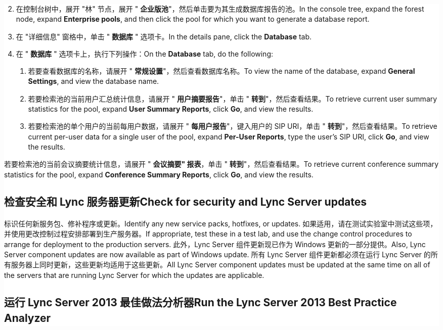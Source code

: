2.  <span data-ttu-id="6f7cd-134">在控制台树中，展开 "林" 节点，展开 " **企业版池**"，然后单击要为其生成数据库报告的池。</span><span class="sxs-lookup"><span data-stu-id="6f7cd-134">In the console tree, expand the forest node, expand **Enterprise pools**, and then click the pool for which you want to generate a database report.</span></span>

3.  <span data-ttu-id="6f7cd-135">在 "详细信息" 窗格中，单击 " **数据库** " 选项卡。</span><span class="sxs-lookup"><span data-stu-id="6f7cd-135">In the details pane, click the **Database** tab.</span></span>

4.  <span data-ttu-id="6f7cd-136">在 " **数据库** " 选项卡上，执行下列操作：</span><span class="sxs-lookup"><span data-stu-id="6f7cd-136">On the **Database** tab, do the following:</span></span>
    
    1.  <span data-ttu-id="6f7cd-137">若要查看数据库的名称，请展开 " **常规设置**"，然后查看数据库名称。</span><span class="sxs-lookup"><span data-stu-id="6f7cd-137">To view the name of the database, expand **General Settings**, and view the database name.</span></span>
    
    2.  <span data-ttu-id="6f7cd-138">若要检索池的当前用户汇总统计信息，请展开 " **用户摘要报告**"，单击 " **转到**"，然后查看结果。</span><span class="sxs-lookup"><span data-stu-id="6f7cd-138">To retrieve current user summary statistics for the pool, expand **User Summary Reports**, click **Go**, and view the results.</span></span>
    
    3.  <span data-ttu-id="6f7cd-139">若要检索池的单个用户的当前每用户数据，请展开 " **每用户报告**"，键入用户的 SIP URI，单击 " **转到**"，然后查看结果。</span><span class="sxs-lookup"><span data-stu-id="6f7cd-139">To retrieve current per-user data for a single user of the pool, expand **Per-User Reports**, type the user’s SIP URI, click **Go**, and view the results.</span></span>

<span data-ttu-id="6f7cd-140">若要检索池的当前会议摘要统计信息，请展开 " **会议摘要" 报表**，单击 " **转到**"，然后查看结果。</span><span class="sxs-lookup"><span data-stu-id="6f7cd-140">To retrieve current conference summary statistics for the pool, expand **Conference Summary Reports**, click **Go**, and view the results.</span></span>

</div>

<div>

## <a name="check-for-security-and-lync-server-updates"></a><span data-ttu-id="6f7cd-141">检查安全和 Lync 服务器更新</span><span class="sxs-lookup"><span data-stu-id="6f7cd-141">Check for security and Lync Server updates</span></span>

<span data-ttu-id="6f7cd-142">标识任何新服务包、修补程序或更新。</span><span class="sxs-lookup"><span data-stu-id="6f7cd-142">Identify any new service packs, hotfixes, or updates.</span></span> <span data-ttu-id="6f7cd-143">如果适用，请在测试实验室中测试这些项，并使用更改控制过程安排部署到生产服务器。</span><span class="sxs-lookup"><span data-stu-id="6f7cd-143">If appropriate, test these in a test lab, and use the change control procedures to arrange for deployment to the production servers.</span></span> <span data-ttu-id="6f7cd-144">此外，Lync Server 组件更新现已作为 Windows 更新的一部分提供。</span><span class="sxs-lookup"><span data-stu-id="6f7cd-144">Also, Lync Server component updates are now available as part of Windows update.</span></span> <span data-ttu-id="6f7cd-145">所有 Lync Server 组件更新都必须在运行 Lync Server 的所有服务器上同时更新，这些更新均适用于这些更新。</span><span class="sxs-lookup"><span data-stu-id="6f7cd-145">All Lync Server component updates must be updated at the same time on all of the servers that are running Lync Server for which the updates are applicable.</span></span>

</div>

<div>

## <a name="run-the-lync-server-2013-best-practice-analyzer"></a><span data-ttu-id="6f7cd-146">运行 Lync Server 2013 最佳做法分析器</span><span class="sxs-lookup"><span data-stu-id="6f7cd-146">Run the Lync Server 2013 Best Practice Analyzer</span></span>

